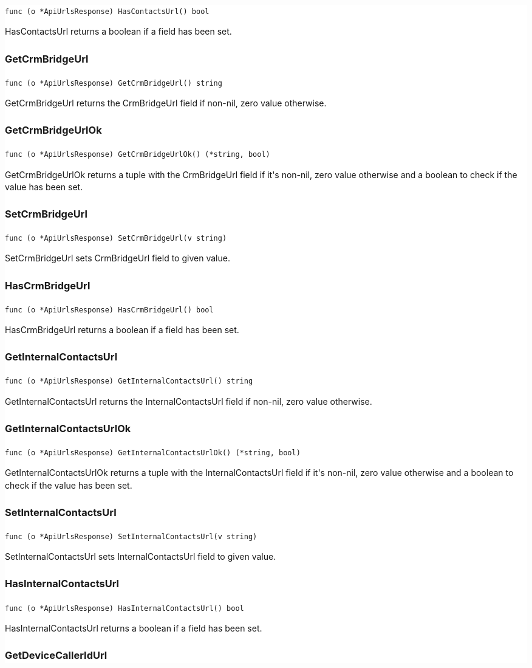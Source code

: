 `func (o *ApiUrlsResponse) HasContactsUrl() bool`

HasContactsUrl returns a boolean if a field has been set.

### GetCrmBridgeUrl

`func (o *ApiUrlsResponse) GetCrmBridgeUrl() string`

GetCrmBridgeUrl returns the CrmBridgeUrl field if non-nil, zero value otherwise.

### GetCrmBridgeUrlOk

`func (o *ApiUrlsResponse) GetCrmBridgeUrlOk() (*string, bool)`

GetCrmBridgeUrlOk returns a tuple with the CrmBridgeUrl field if it's non-nil, zero value otherwise
and a boolean to check if the value has been set.

### SetCrmBridgeUrl

`func (o *ApiUrlsResponse) SetCrmBridgeUrl(v string)`

SetCrmBridgeUrl sets CrmBridgeUrl field to given value.

### HasCrmBridgeUrl

`func (o *ApiUrlsResponse) HasCrmBridgeUrl() bool`

HasCrmBridgeUrl returns a boolean if a field has been set.

### GetInternalContactsUrl

`func (o *ApiUrlsResponse) GetInternalContactsUrl() string`

GetInternalContactsUrl returns the InternalContactsUrl field if non-nil, zero value otherwise.

### GetInternalContactsUrlOk

`func (o *ApiUrlsResponse) GetInternalContactsUrlOk() (*string, bool)`

GetInternalContactsUrlOk returns a tuple with the InternalContactsUrl field if it's non-nil, zero value otherwise
and a boolean to check if the value has been set.

### SetInternalContactsUrl

`func (o *ApiUrlsResponse) SetInternalContactsUrl(v string)`

SetInternalContactsUrl sets InternalContactsUrl field to given value.

### HasInternalContactsUrl

`func (o *ApiUrlsResponse) HasInternalContactsUrl() bool`

HasInternalContactsUrl returns a boolean if a field has been set.

### GetDeviceCallerIdUrl
